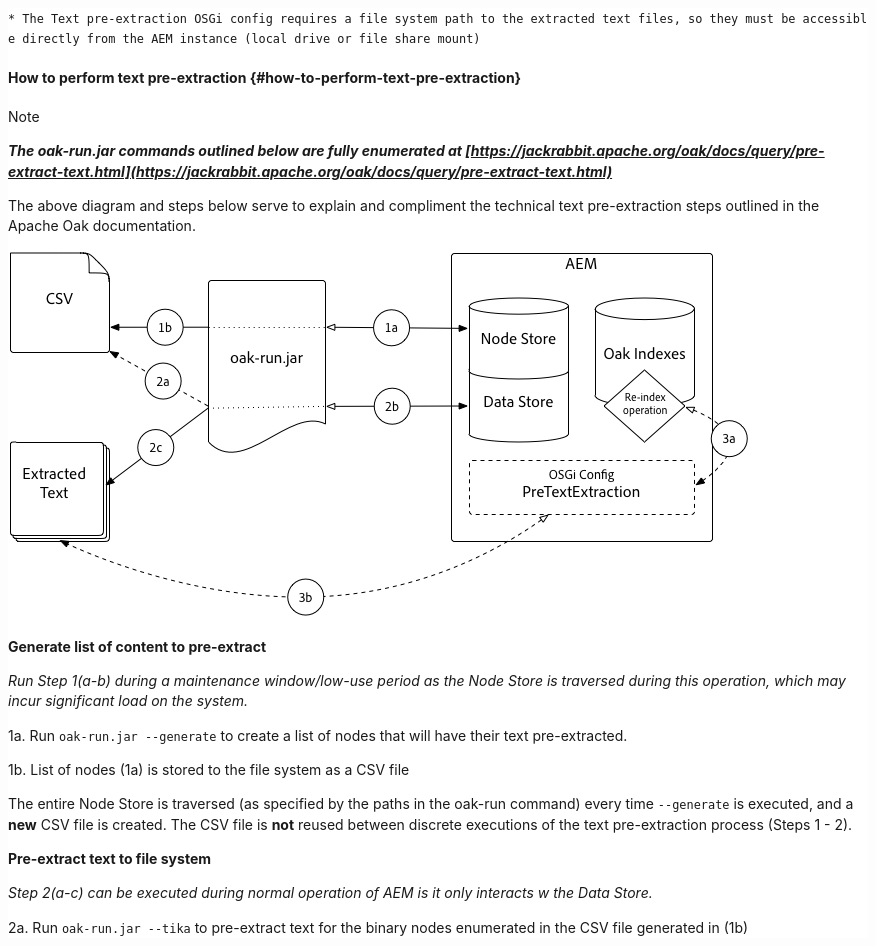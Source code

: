     * The Text pre-extraction OSGi config requires a file system path to the extracted text files, so they must be accessible directly from the AEM instance (local drive or file share mount)

#### How to perform text pre-extraction {#how-to-perform-text-pre-extraction}

>[!NOTE]
>
>***The oak-run.jar commands outlined below are fully enumerated at [https://jackrabbit.apache.org/oak/docs/query/pre-extract-text.html](https://jackrabbit.apache.org/oak/docs/query/pre-extract-text.html)***
>
>The above diagram and steps below serve to explain and compliment the technical text pre-extraction steps outlined in the Apache Oak documentation.

![Text pre-extraction process flow](assets/chlimage_1-139.png)

**Generate  list  of content to pre-extract**

*Run Step 1(a-b) during a maintenance window/low-use period as the Node Store is traversed during this operation, which may incur significant load on the system.*

1a. Run `oak-run.jar --generate` to create a list of nodes that will have their text pre-extracted.

1b. List of nodes (1a) is stored to the file system as a CSV file

The entire Node Store is traversed (as specified by the paths in the oak-run command) every time `--generate` is executed, and a **new** CSV file is created. The CSV file is **not** reused between discrete executions of the text pre-extraction process (Steps 1 - 2).

**Pre-extract text to file system**

*Step 2(a-c) can be executed during normal operation of AEM is it only interacts w the Data Store.*

2a. Run `oak-run.jar --tika` to pre-extract text for the binary nodes enumerated in the CSV file generated in (1b)

